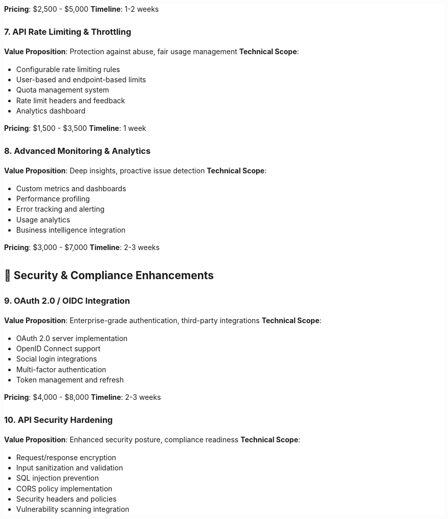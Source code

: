 **Pricing**: $2,500 - $5,000
**Timeline**: 1-2 weeks

### 7. API Rate Limiting & Throttling
**Value Proposition**: Protection against abuse, fair usage management
**Technical Scope**:
- Configurable rate limiting rules
- User-based and endpoint-based limits
- Quota management system
- Rate limit headers and feedback
- Analytics dashboard

**Pricing**: $1,500 - $3,500
**Timeline**: 1 week

### 8. Advanced Monitoring & Analytics
**Value Proposition**: Deep insights, proactive issue detection
**Technical Scope**:
- Custom metrics and dashboards
- Performance profiling
- Error tracking and alerting
- Usage analytics
- Business intelligence integration

**Pricing**: $3,000 - $7,000
**Timeline**: 2-3 weeks

## 🔐 Security & Compliance Enhancements

### 9. OAuth 2.0 / OIDC Integration
**Value Proposition**: Enterprise-grade authentication, third-party integrations
**Technical Scope**:
- OAuth 2.0 server implementation
- OpenID Connect support
- Social login integrations
- Multi-factor authentication
- Token management and refresh

**Pricing**: $4,000 - $8,000
**Timeline**: 2-3 weeks

### 10. API Security Hardening
**Value Proposition**: Enhanced security posture, compliance readiness
**Technical Scope**:
- Request/response encryption
- Input sanitization and validation
- SQL injection prevention
- CORS policy implementation
- Security headers and policies
- Vulnerability scanning integration
